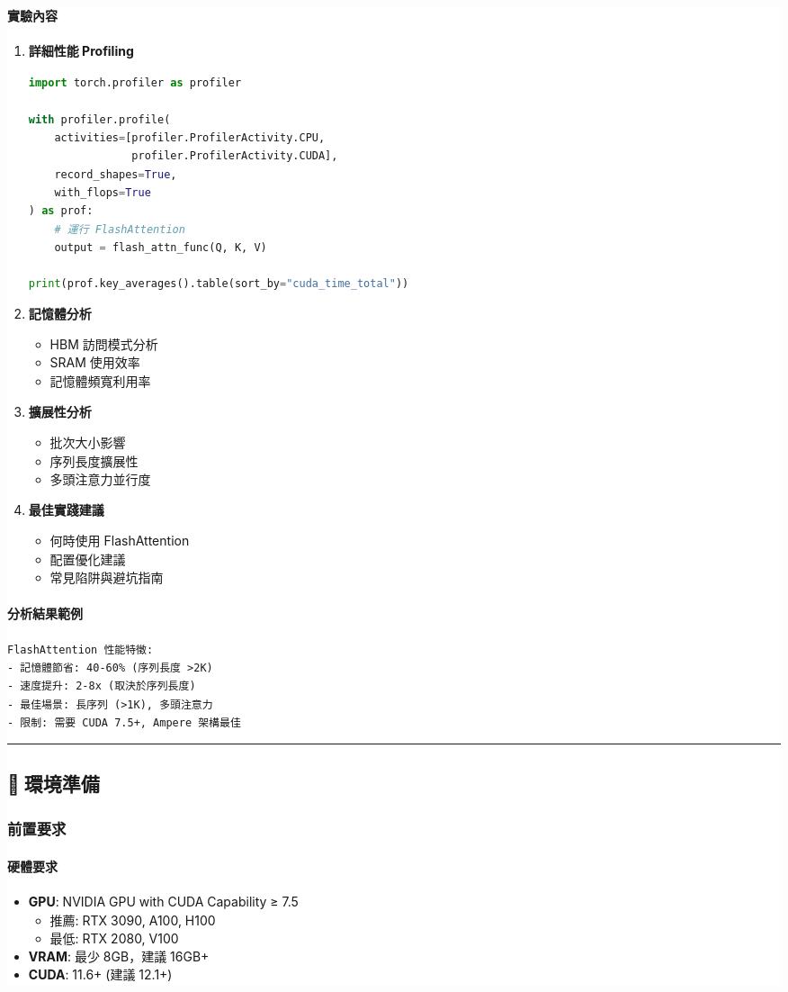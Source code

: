 #### 實驗內容
1. **詳細性能 Profiling**
   ```python
   import torch.profiler as profiler

   with profiler.profile(
       activities=[profiler.ProfilerActivity.CPU,
                   profiler.ProfilerActivity.CUDA],
       record_shapes=True,
       with_flops=True
   ) as prof:
       # 運行 FlashAttention
       output = flash_attn_func(Q, K, V)

   print(prof.key_averages().table(sort_by="cuda_time_total"))
   ```

2. **記憶體分析**
   - HBM 訪問模式分析
   - SRAM 使用效率
   - 記憶體頻寬利用率

3. **擴展性分析**
   - 批次大小影響
   - 序列長度擴展性
   - 多頭注意力並行度

4. **最佳實踐建議**
   - 何時使用 FlashAttention
   - 配置優化建議
   - 常見陷阱與避坑指南

#### 分析結果範例
```
FlashAttention 性能特徵:
- 記憶體節省: 40-60% (序列長度 >2K)
- 速度提升: 2-8x (取決於序列長度)
- 最佳場景: 長序列 (>1K), 多頭注意力
- 限制: 需要 CUDA 7.5+, Ampere 架構最佳
```

---

## 🚀 環境準備

### 前置要求

#### 硬體要求
- **GPU**: NVIDIA GPU with CUDA Capability ≥ 7.5
  - 推薦: RTX 3090, A100, H100
  - 最低: RTX 2080, V100
- **VRAM**: 最少 8GB，建議 16GB+
- **CUDA**: 11.6+ (建議 12.1+)
